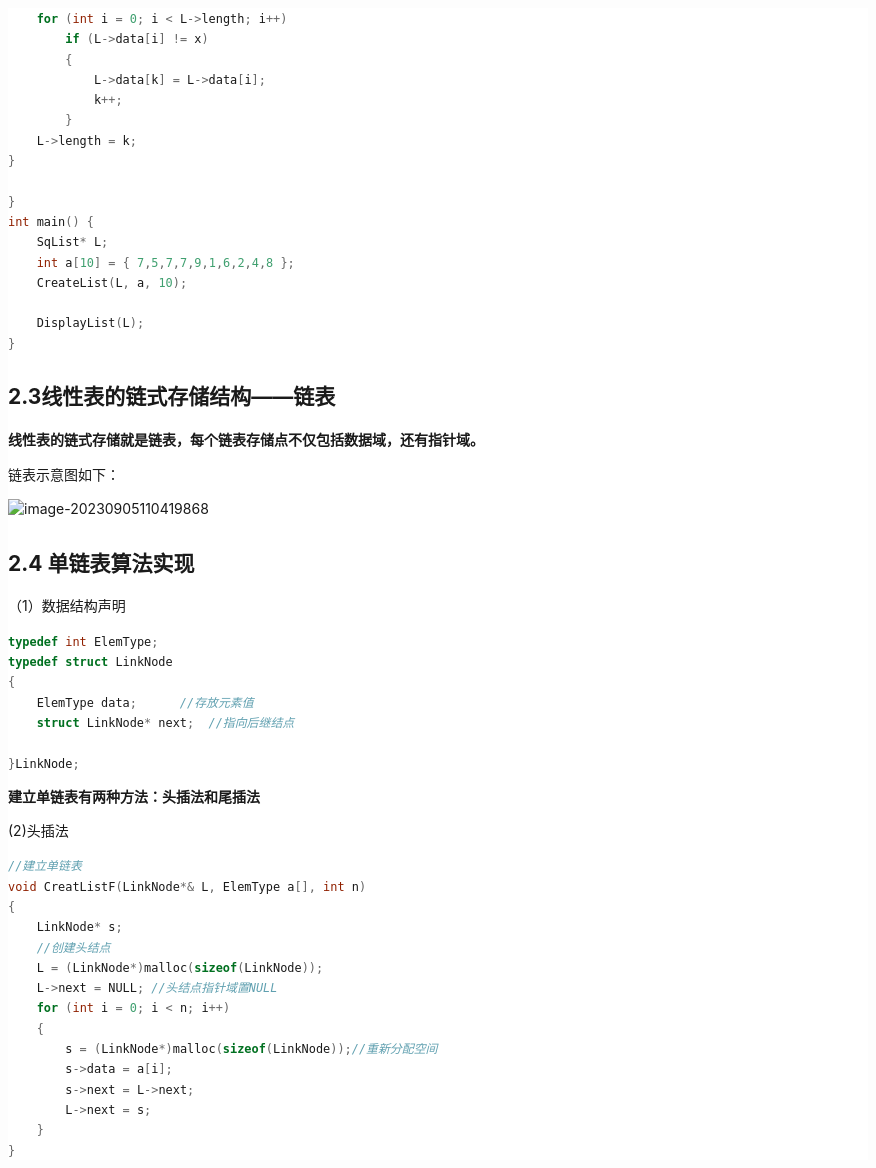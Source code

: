 ```c++
	for (int i = 0; i < L->length; i++)
		if (L->data[i] != x)
		{
			L->data[k] = L->data[i];
			k++;
		}
	L->length = k;
}

}
int main() {
	SqList* L;
	int a[10] = { 7,5,7,7,9,1,6,2,4,8 };
	CreateList(L, a, 10);

	DisplayList(L);
}
```

## 2.3线性表的链式存储结构——链表

**线性表的链式存储就是链表，每个链表存储点不仅包括数据域，还有指针域。**

链表示意图如下：

![image-20230905110419868](C:\Users\Lenovo\AppData\Roaming\Typora\typora-user-images\image-20230905110419868.png)

## 2.4 单链表算法实现

（1）数据结构声明

```c++
typedef int ElemType;
typedef struct LinkNode
{
	ElemType data;		//存放元素值
	struct LinkNode* next;	//指向后继结点

}LinkNode;
```

**建立单链表有两种方法：头插法和尾插法**

(2)头插法

```c++
//建立单链表
void CreatListF(LinkNode*& L, ElemType a[], int n)
{
	LinkNode* s;
	//创建头结点 
	L = (LinkNode*)malloc(sizeof(LinkNode));
	L->next = NULL;	//头结点指针域置NULL
	for (int i = 0; i < n; i++)
	{
		s = (LinkNode*)malloc(sizeof(LinkNode));//重新分配空间
		s->data = a[i];
		s->next = L->next;
		L->next = s;
	}
}
```
